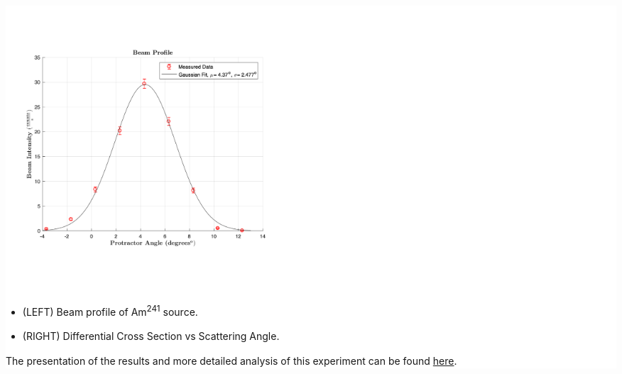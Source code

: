 <img src="Rutherford_Scattering/beamprof.png" style="display:inline-block;" width="400" height="400">

* (LEFT) Beam profile of Am<sup>241</sup> source.

* (RIGHT) Differential Cross Section vs Scattering Angle.

The presentation of the results and more detailed analysis of this experiment can be found [here](https://github.com/brandonktran/Physics_Experiments_and_MATLAB_scripts/blob/master/Rutherford_Scattering/RutherfordScattering_presentation.pptx).
